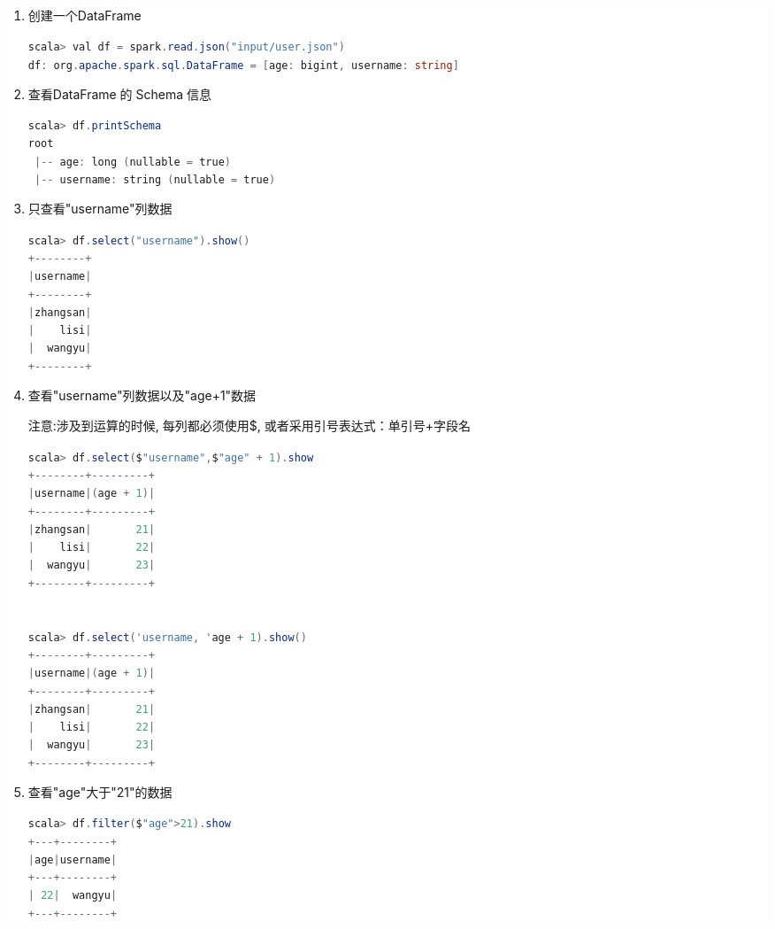 1. 创建一个DataFrame

   ```powershell
   scala> val df = spark.read.json("input/user.json")
   df: org.apache.spark.sql.DataFrame = [age: bigint, username: string]
   ```

2. 查看DataFrame 的 Schema 信息

   ```powershell
   scala> df.printSchema
   root
    |-- age: long (nullable = true)
    |-- username: string (nullable = true)
   ```

3. 只查看"username"列数据

   ```powershell
   scala> df.select("username").show()
   +--------+
   |username|
   +--------+
   |zhangsan|
   |    lisi|
   |  wangyu|
   +--------+
   ```

4. 查看"username"列数据以及"age+1"数据

    注意:涉及到运算的时候, 每列都必须使用$, 或者采用引号表达式：单引号+字段名

   ```powershell
   scala> df.select($"username",$"age" + 1).show
   +--------+---------+
   |username|(age + 1)|
   +--------+---------+
   |zhangsan|       21|
   |    lisi|       22|
   |  wangyu|       23|
   +--------+---------+
   
   
   scala> df.select('username, 'age + 1).show()
   +--------+---------+
   |username|(age + 1)|
   +--------+---------+
   |zhangsan|       21|
   |    lisi|       22|
   |  wangyu|       23|
   +--------+---------+
   ```

5. 查看"age"大于"21"的数据

   ```powershell
   scala> df.filter($"age">21).show
   +---+--------+
   |age|username|
   +---+--------+
   | 22|  wangyu|
   +---+--------+
   ```
